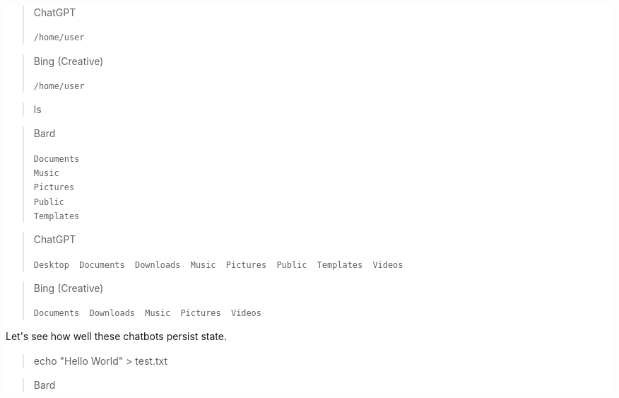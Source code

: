 </blockquote>

<blockquote class="chatgpt">
<span class="chatgpt-title">ChatGPT</span>

```
/home/user
```

</blockquote>

<blockquote class="bing">
<span class="bing-title">Bing (Creative)</span>

```
/home/user
```

</blockquote>

<blockquote class="human">
ls
</blockquote>

<blockquote class="bard">
<span class="bard-title">Bard</span>

```
Documents
Music
Pictures
Public
Templates
```

</blockquote>

<blockquote class="chatgpt">
<span class="chatgpt-title">ChatGPT</span>

```
Desktop  Documents  Downloads  Music  Pictures  Public  Templates  Videos
```

</blockquote>

<blockquote class="bing">
<span class="bing-title">Bing (Creative)</span>

```
Documents  Downloads  Music  Pictures  Videos
```

</blockquote>

Let's see how well these chatbots persist state.

<blockquote class="human">
    echo "Hello World" > test.txt
</blockquote>

<blockquote class="bard">
<span class="bard-title">Bard</span>
